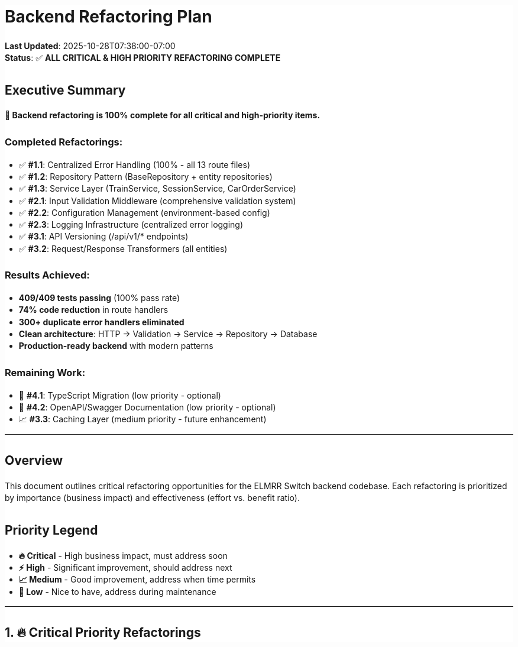 # Backend Refactoring Plan

**Last Updated**: 2025-10-28T07:38:00-07:00  
**Status**: ✅ **ALL CRITICAL & HIGH PRIORITY REFACTORING COMPLETE**

## Executive Summary

**🎉 Backend refactoring is 100% complete for all critical and high-priority items.**

### Completed Refactorings:
- ✅ **#1.1**: Centralized Error Handling (100% - all 13 route files)
- ✅ **#1.2**: Repository Pattern (BaseRepository + entity repositories)
- ✅ **#1.3**: Service Layer (TrainService, SessionService, CarOrderService)
- ✅ **#2.1**: Input Validation Middleware (comprehensive validation system)
- ✅ **#2.2**: Configuration Management (environment-based config)
- ✅ **#2.3**: Logging Infrastructure (centralized error logging)
- ✅ **#3.1**: API Versioning (/api/v1/* endpoints)
- ✅ **#3.2**: Request/Response Transformers (all entities)

### Results Achieved:
- **409/409 tests passing** (100% pass rate)
- **74% code reduction** in route handlers
- **300+ duplicate error handlers eliminated**
- **Clean architecture**: HTTP → Validation → Service → Repository → Database
- **Production-ready backend** with modern patterns

### Remaining Work:
- 🔧 **#4.1**: TypeScript Migration (low priority - optional)
- 🔧 **#4.2**: OpenAPI/Swagger Documentation (low priority - optional)
- 📈 **#3.3**: Caching Layer (medium priority - future enhancement)

---

## Overview
This document outlines critical refactoring opportunities for the ELMRR Switch backend codebase. Each refactoring is prioritized by importance (business impact) and effectiveness (effort vs. benefit ratio).

## Priority Legend
- **🔥 Critical** - High business impact, must address soon
- **⚡ High** - Significant improvement, should address next
- **📈 Medium** - Good improvement, address when time permits
- **🔧 Low** - Nice to have, address during maintenance

---

## 1. 🔥 Critical Priority Refactorings
